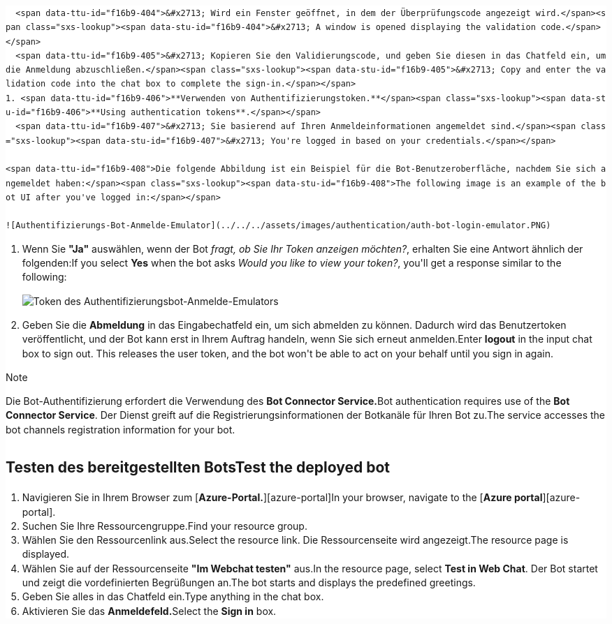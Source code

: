       <span data-ttu-id="f16b9-404">&#x2713; Wird ein Fenster geöffnet, in dem der Überprüfungscode angezeigt wird.</span><span class="sxs-lookup"><span data-stu-id="f16b9-404">&#x2713; A window is opened displaying the validation code.</span></span>  
      <span data-ttu-id="f16b9-405">&#x2713; Kopieren Sie den Validierungscode, und geben Sie diesen in das Chatfeld ein, um die Anmeldung abzuschließen.</span><span class="sxs-lookup"><span data-stu-id="f16b9-405">&#x2713; Copy and enter the validation code into the chat box to complete the sign-in.</span></span>
    1. <span data-ttu-id="f16b9-406">**Verwenden von Authentifizierungstoken.**</span><span class="sxs-lookup"><span data-stu-id="f16b9-406">**Using authentication tokens**.</span></span>  
      <span data-ttu-id="f16b9-407">&#x2713; Sie basierend auf Ihren Anmeldeinformationen angemeldet sind.</span><span class="sxs-lookup"><span data-stu-id="f16b9-407">&#x2713; You're logged in based on your credentials.</span></span>

    <span data-ttu-id="f16b9-408">Die folgende Abbildung ist ein Beispiel für die Bot-Benutzeroberfläche, nachdem Sie sich angemeldet haben:</span><span class="sxs-lookup"><span data-stu-id="f16b9-408">The following image is an example of the bot UI after you've logged in:</span></span>

    ![Authentifizierungs-Bot-Anmelde-Emulator](../../../assets/images/authentication/auth-bot-login-emulator.PNG)

1. <span data-ttu-id="f16b9-410">Wenn Sie **"Ja"** auswählen, wenn der Bot *fragt, ob Sie Ihr Token anzeigen möchten?*, erhalten Sie eine Antwort ähnlich der folgenden:</span><span class="sxs-lookup"><span data-stu-id="f16b9-410">If you select **Yes** when the bot asks *Would you like to view your token?*, you'll get a response similar to the following:</span></span>

    ![Token des Authentifizierungsbot-Anmelde-Emulators](../../../assets/images/authentication/auth-bot-login-emulator-token.png)

1. <span data-ttu-id="f16b9-412">Geben Sie die **Abmeldung** in das Eingabechatfeld ein, um sich abmelden zu können. Dadurch wird das Benutzertoken veröffentlicht, und der Bot kann erst in Ihrem Auftrag handeln, wenn Sie sich erneut anmelden.</span><span class="sxs-lookup"><span data-stu-id="f16b9-412">Enter **logout** in the input chat box to sign out. This releases the user token, and the bot won't be able to act on your behalf until you sign in again.</span></span>

> [!NOTE]
> <span data-ttu-id="f16b9-413">Die Bot-Authentifizierung erfordert die Verwendung des **Bot Connector Service.**</span><span class="sxs-lookup"><span data-stu-id="f16b9-413">Bot authentication requires use of the **Bot Connector Service**.</span></span> <span data-ttu-id="f16b9-414">Der Dienst greift auf die Registrierungsinformationen der Botkanäle für Ihren Bot zu.</span><span class="sxs-lookup"><span data-stu-id="f16b9-414">The service accesses the bot channels registration information for your bot.</span></span>

## <a name="test-the-deployed-bot"></a><span data-ttu-id="f16b9-415">Testen des bereitgestellten Bots</span><span class="sxs-lookup"><span data-stu-id="f16b9-415">Test the deployed bot</span></span>



1. <span data-ttu-id="f16b9-416">Navigieren Sie in Ihrem Browser zum [**Azure-Portal.**][azure-portal]</span><span class="sxs-lookup"><span data-stu-id="f16b9-416">In your browser, navigate to the [**Azure portal**][azure-portal].</span></span>
1. <span data-ttu-id="f16b9-417">Suchen Sie Ihre Ressourcengruppe.</span><span class="sxs-lookup"><span data-stu-id="f16b9-417">Find your resource group.</span></span>
1. <span data-ttu-id="f16b9-418">Wählen Sie den Ressourcenlink aus.</span><span class="sxs-lookup"><span data-stu-id="f16b9-418">Select the resource link.</span></span> <span data-ttu-id="f16b9-419">Die Ressourcenseite wird angezeigt.</span><span class="sxs-lookup"><span data-stu-id="f16b9-419">The resource page is displayed.</span></span>
1. <span data-ttu-id="f16b9-420">Wählen Sie auf der Ressourcenseite **"Im Webchat testen"** aus.</span><span class="sxs-lookup"><span data-stu-id="f16b9-420">In the resource page, select **Test in Web Chat**.</span></span> <span data-ttu-id="f16b9-421">Der Bot startet und zeigt die vordefinierten Begrüßungen an.</span><span class="sxs-lookup"><span data-stu-id="f16b9-421">The bot starts and displays the predefined greetings.</span></span>
1. <span data-ttu-id="f16b9-422">Geben Sie alles in das Chatfeld ein.</span><span class="sxs-lookup"><span data-stu-id="f16b9-422">Type anything in the chat box.</span></span>
1. <span data-ttu-id="f16b9-423">Aktivieren Sie das **Anmeldefeld.**</span><span class="sxs-lookup"><span data-stu-id="f16b9-423">Select the **Sign in** box.</span></span>